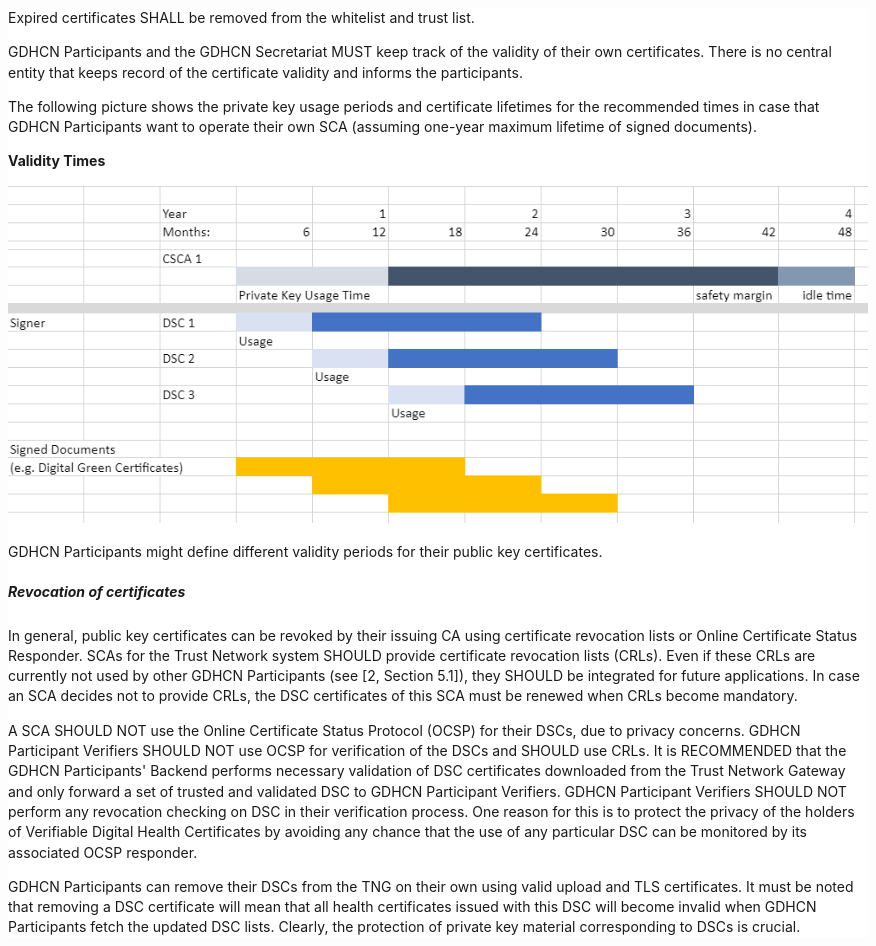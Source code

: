 Expired certificates SHALL be removed from the whitelist and trust list.

GDHCN Participants and the GDHCN Secretariat MUST keep track of the validity of their own certificates. There is no central entity that keeps record of the certificate validity and informs the participants.

The following picture shows the private key usage periods and certificate lifetimes for the recommended times in case that GDHCN Participants want to operate their own SCA (assuming one-year maximum lifetime of signed documents).

**Validity Times**

![](ValidityTimes.PNG)

GDHCN Participants might define different validity periods for their public key certificates.

##### Revocation of certificates

In general, public key certificates can be revoked by their issuing CA using certificate revocation lists or Online Certificate Status Responder. SCAs for the Trust Network system SHOULD provide certificate revocation lists (CRLs). Even if these CRLs are currently not used by other GDHCN Participants (see [2, Section 5.1]), they SHOULD be integrated for future applications. In case an SCA decides not to provide CRLs, the DSC certificates of this SCA must be renewed when CRLs become mandatory.

A SCA SHOULD NOT use the Online Certificate Status Protocol (OCSP) for their DSCs, due to privacy concerns. GDHCN Participant Verifiers SHOULD NOT use OCSP for verification of the DSCs and SHOULD use CRLs. It is RECOMMENDED that the GDHCN Participants' Backend performs necessary validation of DSC certificates downloaded from the Trust Network Gateway and only forward a set of trusted and validated DSC to GDHCN Participant Verifiers. GDHCN Participant Verifiers SHOULD NOT perform any revocation checking on DSC in their verification process. One reason for this is to protect the privacy of the holders of Verifiable Digital Health Certificates by avoiding any chance that the use of any particular DSC can be monitored by its associated OCSP responder.

GDHCN Participants can remove their DSCs from the TNG on their own using valid upload and TLS certificates. It must be noted that removing a DSC certificate will mean that all health certificates issued with this DSC will become invalid when GDHCN Participants fetch the updated DSC lists. Clearly, the protection of private key material corresponding to DSCs is crucial.
